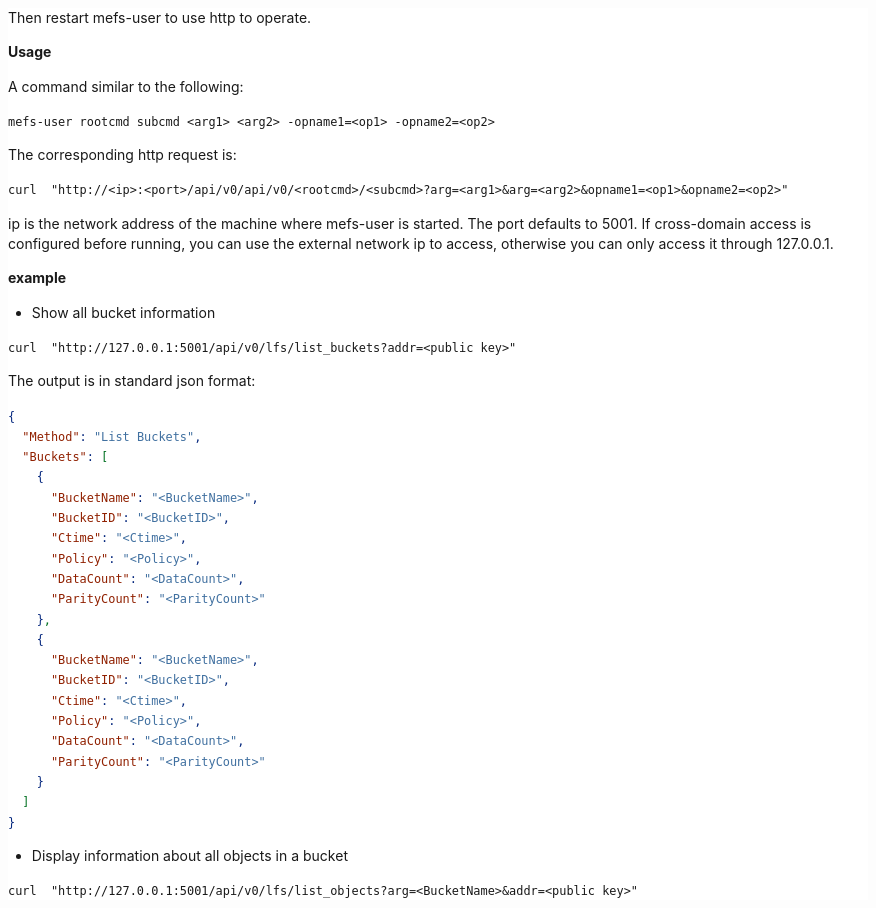 Then restart mefs-user to use http to operate.

**Usage**

A command similar to the following:

```shell
mefs-user rootcmd subcmd <arg1> <arg2> -opname1=<op1> -opname2=<op2>
```

The corresponding http request is:

```shell
curl  "http://<ip>:<port>/api/v0/api/v0/<rootcmd>/<subcmd>?arg=<arg1>&arg=<arg2>&opname1=<op1>&opname2=<op2>"
```

ip is the network address of the machine where mefs-user is started. The port defaults to 5001. If cross-domain access is configured before running, you can use the external network ip to access, otherwise you can only access it through 127.0.0.1.

**example**

- Show all bucket information

```shell
curl  "http://127.0.0.1:5001/api/v0/lfs/list_buckets?addr=<public key>"
```

The output is in standard json format:

```json
{
  "Method": "List Buckets",
  "Buckets": [
    {
      "BucketName": "<BucketName>",
      "BucketID": "<BucketID>",
      "Ctime": "<Ctime>",
      "Policy": "<Policy>",
      "DataCount": "<DataCount>",
      "ParityCount": "<ParityCount>"
    },
    {
      "BucketName": "<BucketName>",
      "BucketID": "<BucketID>",
      "Ctime": "<Ctime>",
      "Policy": "<Policy>",
      "DataCount": "<DataCount>",
      "ParityCount": "<ParityCount>"
    }
  ]
}
```

- Display information about all objects in a bucket

```shell
curl  "http://127.0.0.1:5001/api/v0/lfs/list_objects?arg=<BucketName>&addr=<public key>"
```
